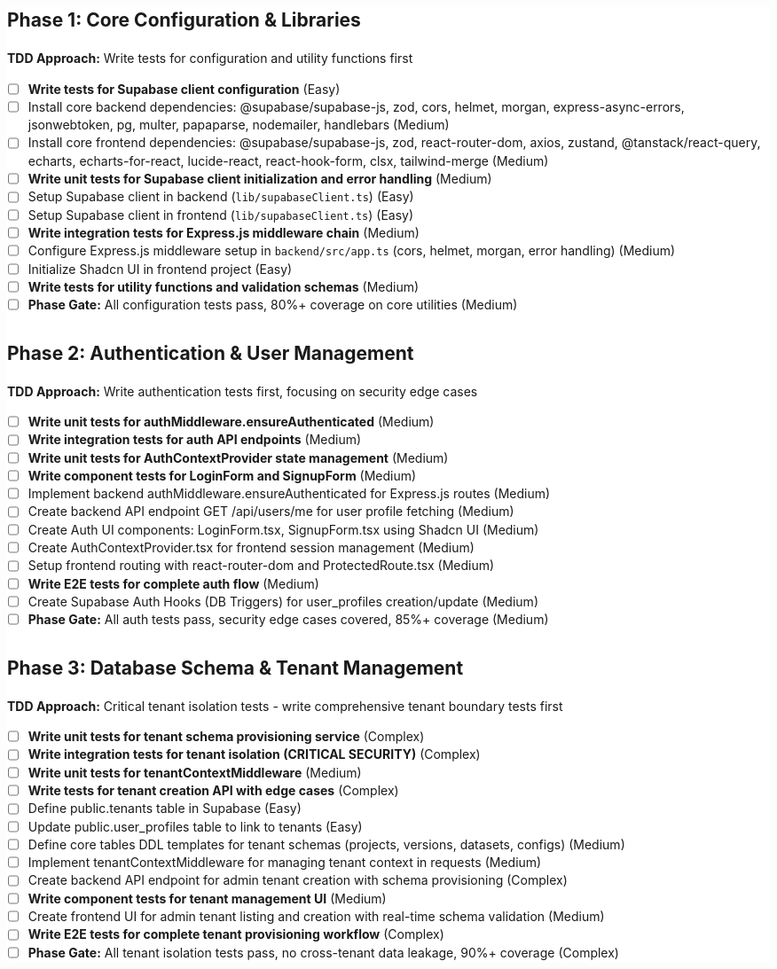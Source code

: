 ## Phase 1: Core Configuration & Libraries

**TDD Approach:** Write tests for configuration and utility functions first

- [ ] **Write tests for Supabase client configuration** (Easy)
- [ ] Install core backend dependencies: @supabase/supabase-js, zod, cors, helmet, morgan, express-async-errors, jsonwebtoken, pg, multer, papaparse, nodemailer, handlebars (Medium)
- [ ] Install core frontend dependencies: @supabase/supabase-js, zod, react-router-dom, axios, zustand, @tanstack/react-query, echarts, echarts-for-react, lucide-react, react-hook-form, clsx, tailwind-merge (Medium)
- [ ] **Write unit tests for Supabase client initialization and error handling** (Medium)
- [ ] Setup Supabase client in backend (`lib/supabaseClient.ts`) (Easy)
- [ ] Setup Supabase client in frontend (`lib/supabaseClient.ts`) (Easy)
- [ ] **Write integration tests for Express.js middleware chain** (Medium)
- [ ] Configure Express.js middleware setup in `backend/src/app.ts` (cors, helmet, morgan, error handling) (Medium)
- [ ] Initialize Shadcn UI in frontend project (Easy)
- [ ] **Write tests for utility functions and validation schemas** (Medium)
- [ ] **Phase Gate:** All configuration tests pass, 80%+ coverage on core utilities (Medium)

## Phase 2: Authentication & User Management

**TDD Approach:** Write authentication tests first, focusing on security edge cases

- [ ] **Write unit tests for authMiddleware.ensureAuthenticated** (Medium)
- [ ] **Write integration tests for auth API endpoints** (Medium)
- [ ] **Write unit tests for AuthContextProvider state management** (Medium)
- [ ] **Write component tests for LoginForm and SignupForm** (Medium)
- [ ] Implement backend authMiddleware.ensureAuthenticated for Express.js routes (Medium)
- [ ] Create backend API endpoint GET /api/users/me for user profile fetching (Medium)
- [ ] Create Auth UI components: LoginForm.tsx, SignupForm.tsx using Shadcn UI (Medium)
- [ ] Create AuthContextProvider.tsx for frontend session management (Medium)
- [ ] Setup frontend routing with react-router-dom and ProtectedRoute.tsx (Medium)
- [ ] **Write E2E tests for complete auth flow** (Medium)
- [ ] Create Supabase Auth Hooks (DB Triggers) for user_profiles creation/update (Medium)
- [ ] **Phase Gate:** All auth tests pass, security edge cases covered, 85%+ coverage (Medium)

## Phase 3: Database Schema & Tenant Management

**TDD Approach:** Critical tenant isolation tests - write comprehensive tenant boundary tests first

- [ ] **Write unit tests for tenant schema provisioning service** (Complex)
- [ ] **Write integration tests for tenant isolation (CRITICAL SECURITY)** (Complex)
- [ ] **Write unit tests for tenantContextMiddleware** (Medium)
- [ ] **Write tests for tenant creation API with edge cases** (Complex)
- [ ] Define public.tenants table in Supabase (Easy)
- [ ] Update public.user_profiles table to link to tenants (Easy)
- [ ] Define core tables DDL templates for tenant schemas (projects, versions, datasets, configs) (Medium)
- [ ] Implement tenantContextMiddleware for managing tenant context in requests (Medium)
- [ ] Create backend API endpoint for admin tenant creation with schema provisioning (Complex)
- [ ] **Write component tests for tenant management UI** (Medium)
- [ ] Create frontend UI for admin tenant listing and creation with real-time schema validation (Medium)
- [ ] **Write E2E tests for complete tenant provisioning workflow** (Complex)
- [ ] **Phase Gate:** All tenant isolation tests pass, no cross-tenant data leakage, 90%+ coverage (Complex)

